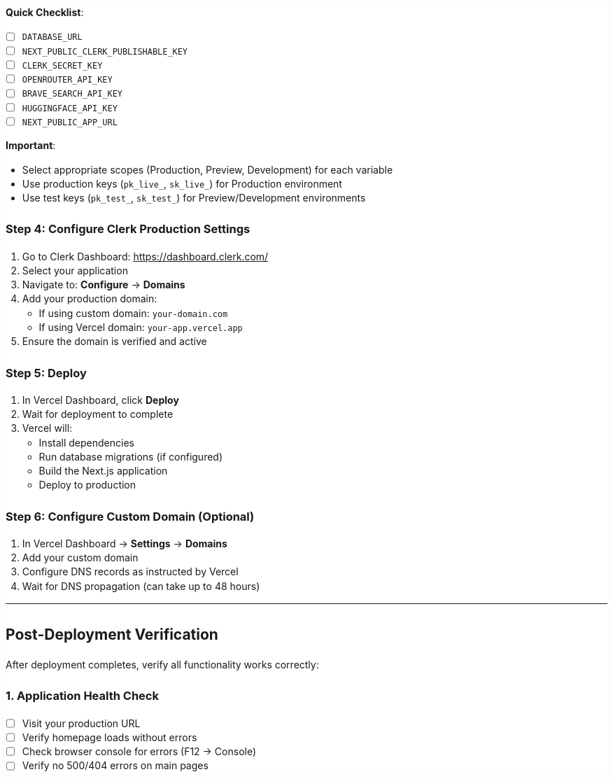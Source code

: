 **Quick Checklist**:
- [ ] `DATABASE_URL`
- [ ] `NEXT_PUBLIC_CLERK_PUBLISHABLE_KEY`
- [ ] `CLERK_SECRET_KEY`
- [ ] `OPENROUTER_API_KEY`
- [ ] `BRAVE_SEARCH_API_KEY`
- [ ] `HUGGINGFACE_API_KEY`
- [ ] `NEXT_PUBLIC_APP_URL`

**Important**:
- Select appropriate scopes (Production, Preview, Development) for each variable
- Use production keys (`pk_live_`, `sk_live_`) for Production environment
- Use test keys (`pk_test_`, `sk_test_`) for Preview/Development environments

### Step 4: Configure Clerk Production Settings

1. Go to Clerk Dashboard: https://dashboard.clerk.com/
2. Select your application
3. Navigate to: **Configure** → **Domains**
4. Add your production domain:
   - If using custom domain: `your-domain.com`
   - If using Vercel domain: `your-app.vercel.app`
5. Ensure the domain is verified and active

### Step 5: Deploy

1. In Vercel Dashboard, click **Deploy**
2. Wait for deployment to complete
3. Vercel will:
   - Install dependencies
   - Run database migrations (if configured)
   - Build the Next.js application
   - Deploy to production

### Step 6: Configure Custom Domain (Optional)

1. In Vercel Dashboard → **Settings** → **Domains**
2. Add your custom domain
3. Configure DNS records as instructed by Vercel
4. Wait for DNS propagation (can take up to 48 hours)

---

## Post-Deployment Verification

After deployment completes, verify all functionality works correctly:

### 1. Application Health Check

- [ ] Visit your production URL
- [ ] Verify homepage loads without errors
- [ ] Check browser console for errors (F12 → Console)
- [ ] Verify no 500/404 errors on main pages
